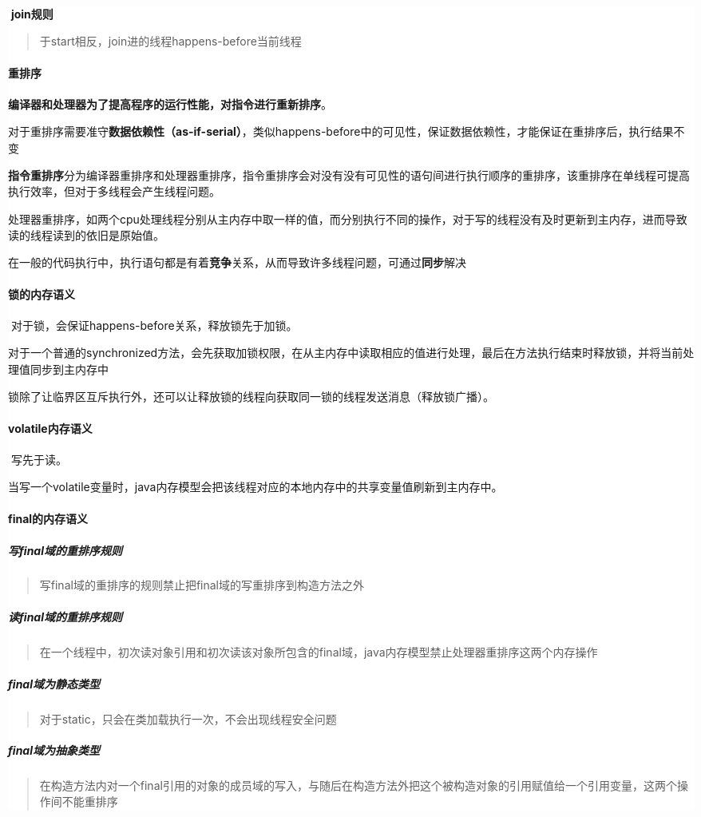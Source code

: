 ​	**join规则**	

> 于start相反，join进的线程happens-before当前线程

#### 重排序

​	**编译器和处理器为了提高程序的运行性能，对指令进行重新排序**。

​	对于重排序需要准守**数据依赖性（as-if-serial）**，类似happens-before中的可见性，保证数据依赖性，才能保证在重排序后，执行结果不变

​	**指令重排序**分为编译器重排序和处理器重排序，指令重排序会对没有没有可见性的语句间进行执行顺序的重排序，该重排序在单线程可提高执行效率，但对于多线程会产生线程问题。

​	处理器重排序，如两个cpu处理线程分别从主内存中取一样的值，而分别执行不同的操作，对于写的线程没有及时更新到主内存，进而导致读的线程读到的依旧是原始值。

​	在一般的代码执行中，执行语句都是有着**竞争**关系，从而导致许多线程问题，可通过**同步**解决

#### 锁的内存语义

​	对于锁，会保证happens-before关系，释放锁先于加锁。

​	对于一个普通的synchronized方法，会先获取加锁权限，在从主内存中读取相应的值进行处理，最后在方法执行结束时释放锁，并将当前处理值同步到主内存中

​	锁除了让临界区互斥执行外，还可以让释放锁的线程向获取同一锁的线程发送消息（释放锁广播）。

#### volatile内存语义

​	写先于读。

​	当写一个volatile变量时，java内存模型会把该线程对应的本地内存中的共享变量值刷新到主内存中。

#### final的内存语义

##### 	写final域的重排序规则

>写final域的重排序的规则禁止把final域的写重排序到构造方法之外

##### 	读final域的重排序规则

>在一个线程中，初次读对象引用和初次读该对象所包含的final域，java内存模型禁止处理器重排序这两个内存操作

##### 	final域为静态类型

>对于static，只会在类加载执行一次，不会出现线程安全问题

##### 	final域为抽象类型

>在构造方法内对一个final引用的对象的成员域的写入，与随后在构造方法外把这个被构造对象的引用赋值给一个引用变量，这两个操作间不能重排序